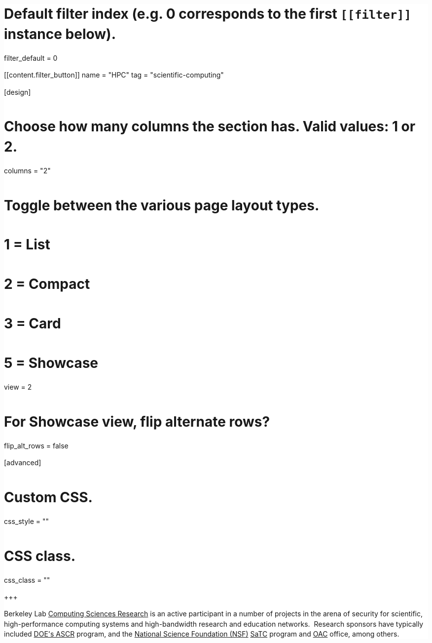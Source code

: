 # Default filter index (e.g. 0 corresponds to the first `[[filter]]` instance below).
  filter_default = 0

 [[content.filter_button]]
   name = "HPC"
   tag = "scientific-computing"


[design]
  # Choose how many columns the section has. Valid values: 1 or 2.
  columns = "2"

  # Toggle between the various page layout types.
  #   1 = List
  #   2 = Compact
  #   3 = Card
  #   5 = Showcase
  view = 2

  # For Showcase view, flip alternate rows?
  flip_alt_rows = false
  
[advanced]
 # Custom CSS. 
 css_style = ""
 
 # CSS class.
 css_class = ""

+++

Berkeley Lab [Computing Sciences Research][CRD] is an active participant in a number of projects in the arena of security for scientific, high-performance computing systems and high-bandwidth research and education networks.  Research sponsors have typically included [DOE's ASCR](https://science.energy.gov/ascr/) program, and the [National Science Foundation (NSF)][NSF]  [SaTC](https://www.nsf.gov/funding/pgm_summ.jsp?from=fund&orgAbbr=NSF&pims_id=504709) program and [OAC](https://www.nsf.gov/div/index.jsp?div=OAC) office, among others.  


[CRD]: https://crd.lbl.gov
[ASCR]: https://science.osti.gov/ascr/
[CEDS R&D]: https://www.energy.gov/ceser/activities/cybersecurity-critical-energy-infrastructure/cybersecurity-research-development-and
[DOE]: https://www.energy.gov
[NSA]: https://www.nsa.gov
[NNSA]: https://nnsa.energy.gov
[NSF]: https://www.nsf.gov
